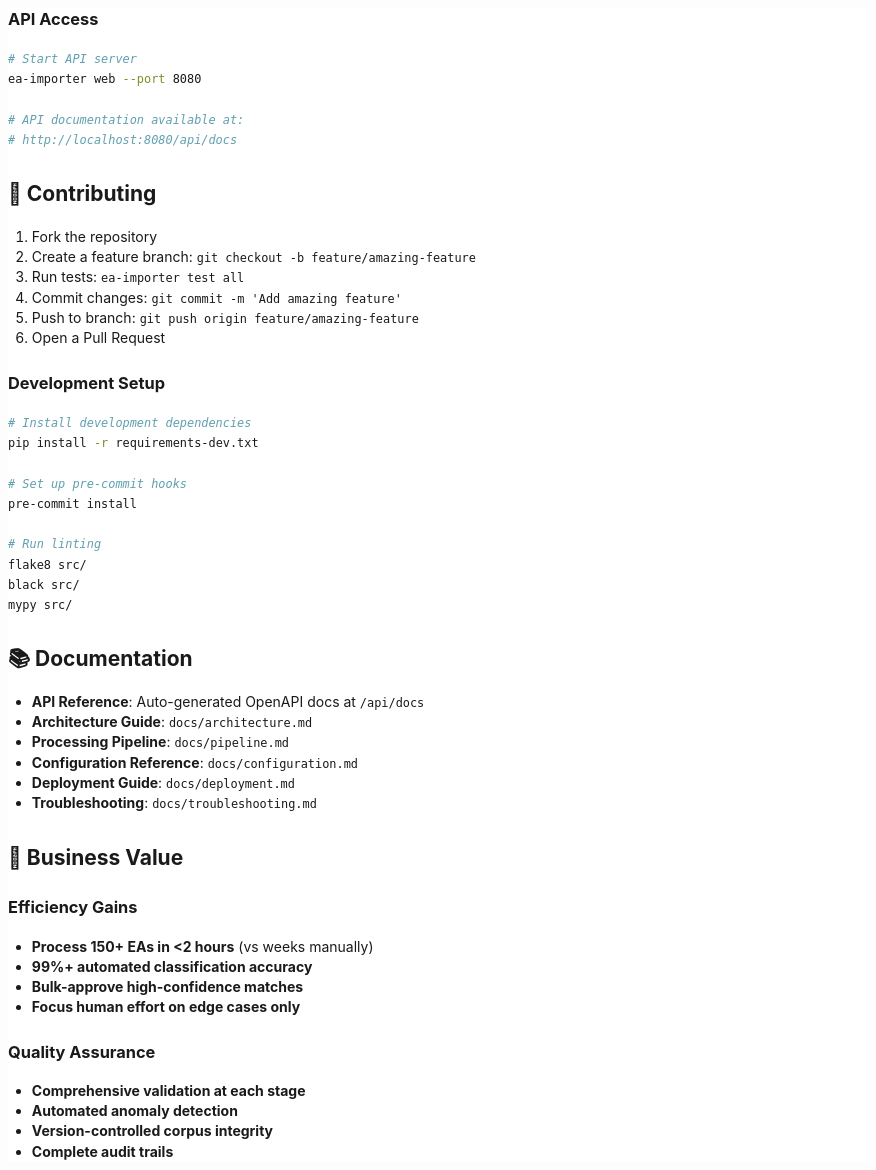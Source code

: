 ### API Access
```bash
# Start API server
ea-importer web --port 8080

# API documentation available at:
# http://localhost:8080/api/docs
```

## 🤝 Contributing

1. Fork the repository
2. Create a feature branch: `git checkout -b feature/amazing-feature`
3. Run tests: `ea-importer test all`
4. Commit changes: `git commit -m 'Add amazing feature'`
5. Push to branch: `git push origin feature/amazing-feature`
6. Open a Pull Request

### Development Setup
```bash
# Install development dependencies
pip install -r requirements-dev.txt

# Set up pre-commit hooks
pre-commit install

# Run linting
flake8 src/
black src/
mypy src/
```

## 📚 Documentation

- **API Reference**: Auto-generated OpenAPI docs at `/api/docs`
- **Architecture Guide**: `docs/architecture.md`
- **Processing Pipeline**: `docs/pipeline.md`
- **Configuration Reference**: `docs/configuration.md`
- **Deployment Guide**: `docs/deployment.md`
- **Troubleshooting**: `docs/troubleshooting.md`

## 🚀 Business Value

### Efficiency Gains
- **Process 150+ EAs in <2 hours** (vs weeks manually)
- **99%+ automated classification accuracy**
- **Bulk-approve high-confidence matches**
- **Focus human effort on edge cases only**

### Quality Assurance
- **Comprehensive validation at each stage**
- **Automated anomaly detection**
- **Version-controlled corpus integrity**
- **Complete audit trails**
